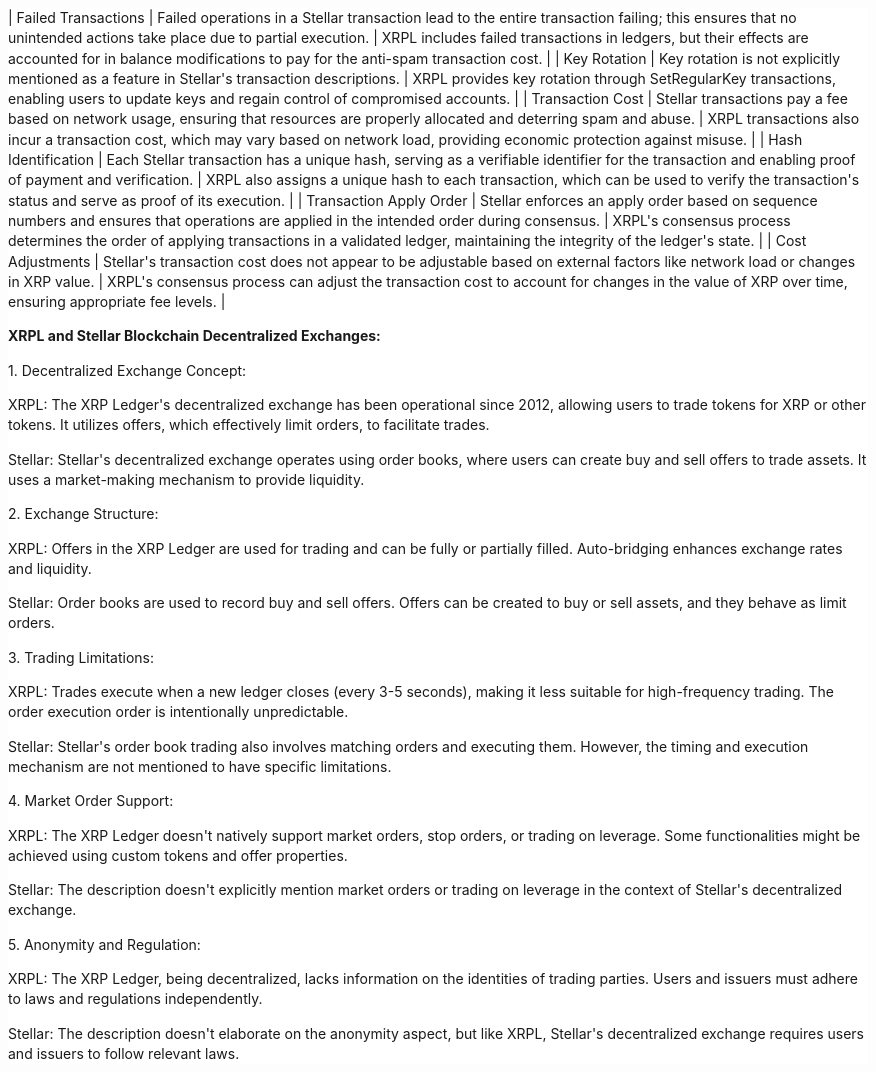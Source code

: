 | Failed Transactions     | Failed operations in a Stellar transaction lead to the entire transaction failing; this ensures that no unintended actions take place due to partial execution.                             | XRPL includes failed transactions in ledgers, but their effects are accounted for in balance modifications to pay for the anti-spam transaction cost.                      |
| Key Rotation            | Key rotation is not explicitly mentioned as a feature in Stellar's transaction descriptions.                                                                                                | XRPL provides key rotation through SetRegularKey transactions, enabling users to update keys and regain control of compromised accounts.                                   |
| Transaction Cost        | Stellar transactions pay a fee based on network usage, ensuring that resources are properly allocated and deterring spam and abuse.                                                         | XRPL transactions also incur a transaction cost, which may vary based on network load, providing economic protection against misuse.                                       |
| Hash Identification     | Each Stellar transaction has a unique hash, serving as a verifiable identifier for the transaction and enabling proof of payment and verification.                                          | XRPL also assigns a unique hash to each transaction, which can be used to verify the transaction's status and serve as proof of its execution.                             |
| Transaction Apply Order | Stellar enforces an apply order based on sequence numbers and ensures that operations are applied in the intended order during consensus.                                                   | XRPL's consensus process determines the order of applying transactions in a validated ledger, maintaining the integrity of the ledger's state.                             |
| Cost Adjustments        | Stellar's transaction cost does not appear to be adjustable based on external factors like network load or changes in XRP value.                                                            | XRPL's consensus process can adjust the transaction cost to account for changes in the value of XRP over time, ensuring appropriate fee levels.                            |

**XRPL and Stellar Blockchain Decentralized Exchanges:**

1\. Decentralized Exchange Concept:

XRPL: The XRP Ledger\'s decentralized exchange has been operational
since 2012, allowing users to trade tokens for XRP or other tokens. It
utilizes offers, which effectively limit orders, to facilitate trades.

Stellar: Stellar\'s decentralized exchange operates using order books,
where users can create buy and sell offers to trade assets. It uses a
market-making mechanism to provide liquidity.

2\. Exchange Structure:

XRPL: Offers in the XRP Ledger are used for trading and can be fully or
partially filled. Auto-bridging enhances exchange rates and liquidity.

Stellar: Order books are used to record buy and sell offers. Offers can
be created to buy or sell assets, and they behave as limit orders.

3\. Trading Limitations:

XRPL: Trades execute when a new ledger closes (every 3-5 seconds),
making it less suitable for high-frequency trading. The order execution
order is intentionally unpredictable.

Stellar: Stellar\'s order book trading also involves matching orders and
executing them. However, the timing and execution mechanism are not
mentioned to have specific limitations.

4\. Market Order Support:

XRPL: The XRP Ledger doesn\'t natively support market orders, stop
orders, or trading on leverage. Some functionalities might be achieved
using custom tokens and offer properties.

Stellar: The description doesn\'t explicitly mention market orders or
trading on leverage in the context of Stellar\'s decentralized exchange.

5\. Anonymity and Regulation:

XRPL: The XRP Ledger, being decentralized, lacks information on the
identities of trading parties. Users and issuers must adhere to laws and
regulations independently.

Stellar: The description doesn\'t elaborate on the anonymity aspect, but
like XRPL, Stellar\'s decentralized exchange requires users and issuers
to follow relevant laws.
